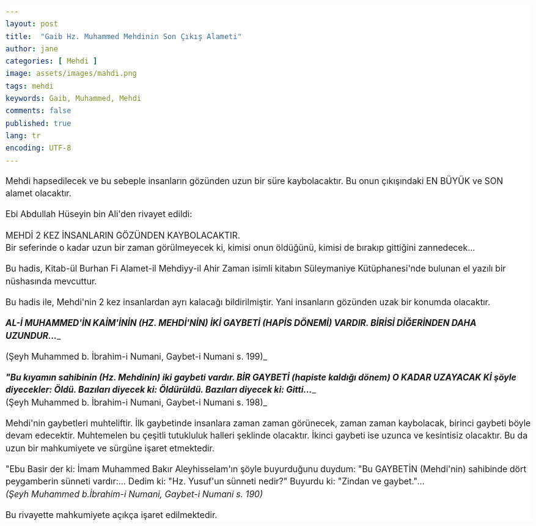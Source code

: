 ```yaml
---
layout: post
title:  "Gaib Hz. Muhammed Mehdinin Son Çıkış Alameti"
author: jane
categories: [ Mehdi ]
image: assets/images/mahdi.png
tags: mehdi
keywords: Gaib, Muhammed, Mehdi
comments: false
published: true
lang: tr
encoding: UTF-8
---
```


Mehdi hapsedilecek ve bu sebeple insanların gözünden uzun bir süre kaybolacaktır. Bu onun çıkışındaki EN BÜYÜK ve SON alamet olacaktır.

  

Ebi Abdullah Hüseyin bin Ali'den rivayet edildi:

MEHDİ 2 KEZ İNSANLARIN GÖZÜNDEN KAYBOLACAKTIR.  
Bir seferinde o kadar uzun bir zaman görülmeyecek ki, kimisi onun öldüğünü, kimisi de bırakıp gittiğini zannedecek...

  

Bu hadis, Kitab-ül Burhan Fi Alamet-il Mehdiyy-il Ahir Zaman isimli kitabın Süleymaniye Kütüphanesi'nde bulunan el yazılı bir nüshasında mevcuttur.

Bu hadis ile, Mehdi'nin 2 kez insanlardan ayrı kalacağı bildirilmiştir. Yani insanların gözünden uzak bir konumda olacaktır.

**_AL-İ MUHAMMED'İN KAİM'İNİN (HZ. MEHDİ'NİN) İKİ GAYBETİ (HAPİS DÖNEMİ) VARDIR. BİRİSİ DİĞERİNDEN DAHA UZUNDUR..._**_  
  
(Şeyh Muhammed b. İbrahim-i Numani, Gaybet-i Numani s. 199)_

  

**_"Bu kıyamın sahibinin (Hz. Mehdinin) iki gaybeti vardır. BİR GAYBETİ (hapiste kaldığı dönem) O KADAR UZAYACAK Kİ şöyle diyecekler: Öldü. Bazıları diyecek ki: Öldürüldü. Bazıları diyecek ki: Gitti..._**_  
(Şeyh Muhammed b. İbrahim-i Numani, Gaybet-i Numani s. 198)_

Mehdi'nin gaybetleri muhteliftir. İlk gaybetinde insanlara zaman zaman görünecek, zaman zaman kaybolacak, birinci gaybeti böyle devam edecektir. Muhtemelen bu çeşitli tutukluluk halleri şeklinde olacaktır. İkinci gaybeti ise uzunca ve kesintisiz olacaktır. Bu da uzun bir mahkumiyete ve sürgüne işaret etmektedir.

"Ebu Basir der ki: İmam Muhammed Bakır Aleyhisselam'ın şöyle buyurduğunu duydum: "Bu GAYBETİN (Mehdi'nin) sahibinde dört peygamberin sünneti vardır:... Dedim ki: "Hz. Yusuf'un sünneti nedir?" Buyurdu ki: "Zindan ve gaybet."_...  
(Şeyh Muhammed b.İbrahim-i Numani, Gaybet-i Numani s. 190)_

  
Bu rivayette mahkumiyete açıkça işaret edilmektedir.
